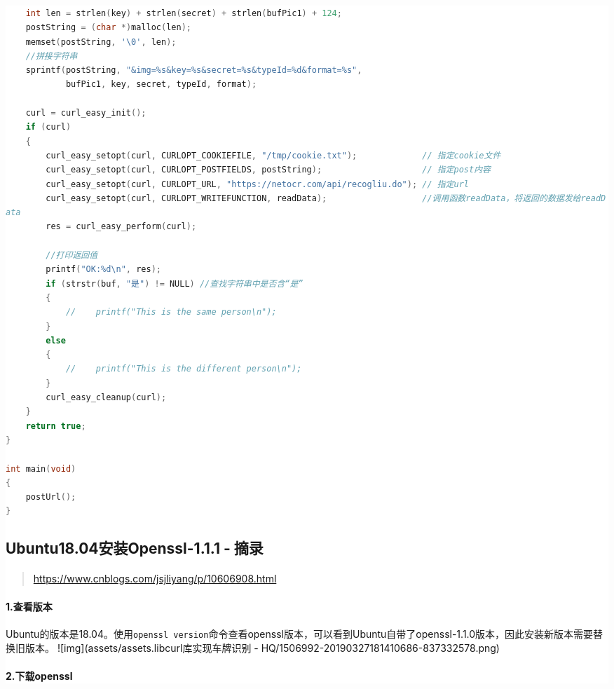 ```cpp
    int len = strlen(key) + strlen(secret) + strlen(bufPic1) + 124;
    postString = (char *)malloc(len);
    memset(postString, '\0', len);
    //拼接字符串
    sprintf(postString, "&img=%s&key=%s&secret=%s&typeId=%d&format=%s",
            bufPic1, key, secret, typeId, format);

    curl = curl_easy_init();
    if (curl)
    {
        curl_easy_setopt(curl, CURLOPT_COOKIEFILE, "/tmp/cookie.txt");             // 指定cookie文件
        curl_easy_setopt(curl, CURLOPT_POSTFIELDS, postString);                    // 指定post内容
        curl_easy_setopt(curl, CURLOPT_URL, "https://netocr.com/api/recogliu.do"); // 指定url
        curl_easy_setopt(curl, CURLOPT_WRITEFUNCTION, readData);                   //调用函数readData，将返回的数据发给readData
        res = curl_easy_perform(curl);

        //打印返回值
        printf("OK:%d\n", res);
        if (strstr(buf, "是") != NULL) //查找字符串中是否含“是”
        {
            //    printf("This is the same person\n");
        }
        else
        {
            //    printf("This is the different person\n");
        }
        curl_easy_cleanup(curl);
    }
    return true;
}

int main(void)
{
    postUrl();
}
```

 



## Ubuntu18.04安装Openssl-1.1.1 - 摘录

> https://www.cnblogs.com/jsjliyang/p/10606908.html

#### 1.查看版本

Ubuntu的版本是18.04。使用`openssl version`命令查看openssl版本，可以看到Ubuntu自带了openssl-1.1.0版本，因此安装新版本需要替换旧版本。
![img](assets/assets.libcurl库实现车牌识别 - HQ/1506992-20190327181410686-837332578.png)

#### 2.下载openssl
